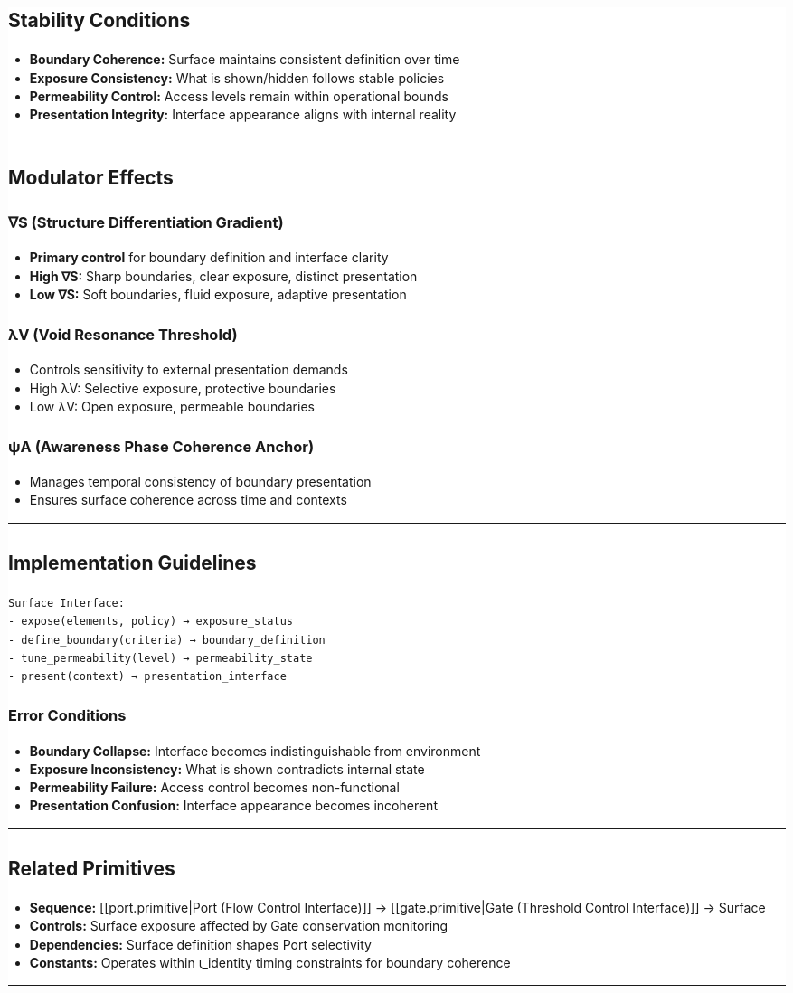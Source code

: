 
## Stability Conditions

- **Boundary Coherence:** Surface maintains consistent definition over time
- **Exposure Consistency:** What is shown/hidden follows stable policies
- **Permeability Control:** Access levels remain within operational bounds
- **Presentation Integrity:** Interface appearance aligns with internal reality

---

## Modulator Effects

### ∇S (Structure Differentiation Gradient)
- **Primary control** for boundary definition and interface clarity
- **High ∇S:** Sharp boundaries, clear exposure, distinct presentation
- **Low ∇S:** Soft boundaries, fluid exposure, adaptive presentation

### λV (Void Resonance Threshold)
- Controls sensitivity to external presentation demands
- High λV: Selective exposure, protective boundaries
- Low λV: Open exposure, permeable boundaries

### ψA (Awareness Phase Coherence Anchor)
- Manages temporal consistency of boundary presentation
- Ensures surface coherence across time and contexts

---

## Implementation Guidelines

```
Surface Interface:
- expose(elements, policy) → exposure_status
- define_boundary(criteria) → boundary_definition
- tune_permeability(level) → permeability_state
- present(context) → presentation_interface
```

### Error Conditions
- **Boundary Collapse:** Interface becomes indistinguishable from environment
- **Exposure Inconsistency:** What is shown contradicts internal state
- **Permeability Failure:** Access control becomes non-functional
- **Presentation Confusion:** Interface appearance becomes incoherent

---

## Related Primitives

- **Sequence:** [[port.primitive|Port (Flow Control Interface)]] → [[gate.primitive|Gate (Threshold Control Interface)]] → Surface
- **Controls:** Surface exposure affected by Gate conservation monitoring
- **Dependencies:** Surface definition shapes Port selectivity
- **Constants:** Operates within ι_identity timing constraints for boundary coherence

---
